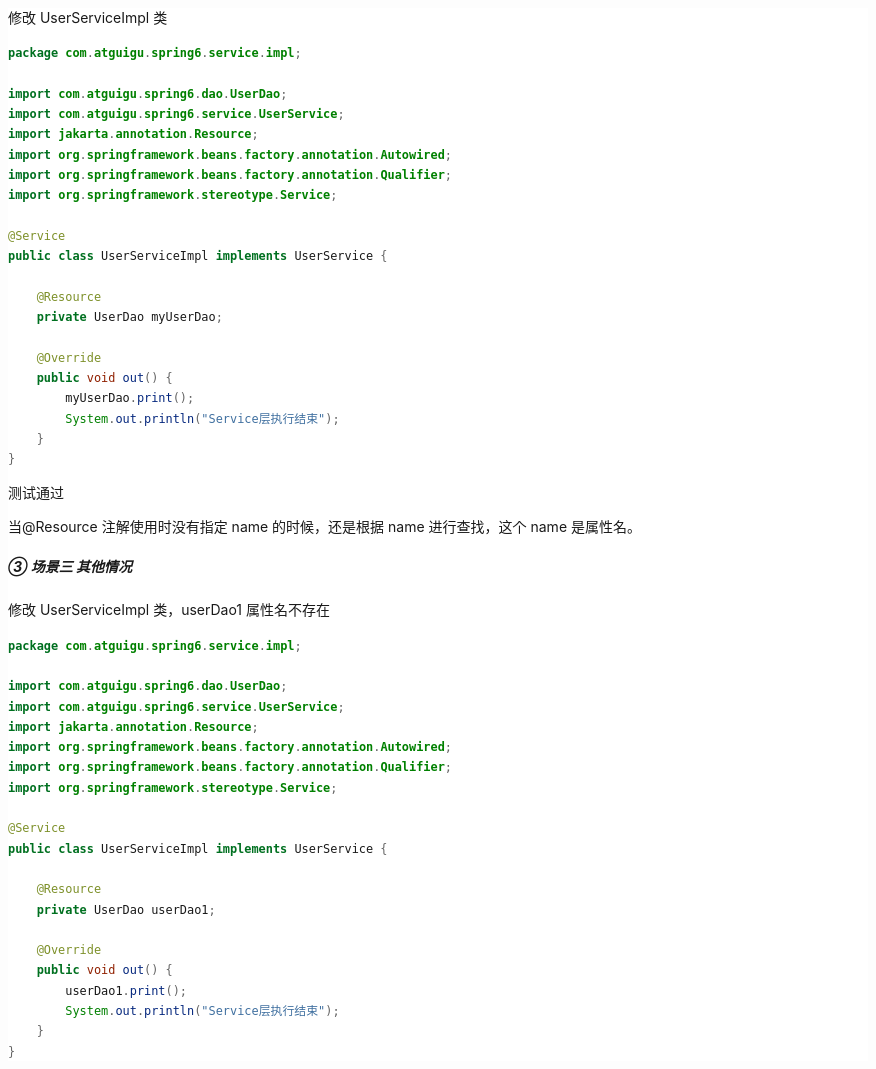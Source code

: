 修改 UserServiceImpl 类

```java
package com.atguigu.spring6.service.impl;

import com.atguigu.spring6.dao.UserDao;
import com.atguigu.spring6.service.UserService;
import jakarta.annotation.Resource;
import org.springframework.beans.factory.annotation.Autowired;
import org.springframework.beans.factory.annotation.Qualifier;
import org.springframework.stereotype.Service;

@Service
public class UserServiceImpl implements UserService {

    @Resource
    private UserDao myUserDao;

    @Override
    public void out() {
        myUserDao.print();
        System.out.println("Service层执行结束");
    }
}
```

测试通过

当@Resource 注解使用时没有指定 name 的时候，还是根据 name 进行查找，这个 name 是属性名。

##### ③ 场景三 其他情况

修改 UserServiceImpl 类，userDao1 属性名不存在

```java
package com.atguigu.spring6.service.impl;

import com.atguigu.spring6.dao.UserDao;
import com.atguigu.spring6.service.UserService;
import jakarta.annotation.Resource;
import org.springframework.beans.factory.annotation.Autowired;
import org.springframework.beans.factory.annotation.Qualifier;
import org.springframework.stereotype.Service;

@Service
public class UserServiceImpl implements UserService {

    @Resource
    private UserDao userDao1;

    @Override
    public void out() {
        userDao1.print();
        System.out.println("Service层执行结束");
    }
}
```
